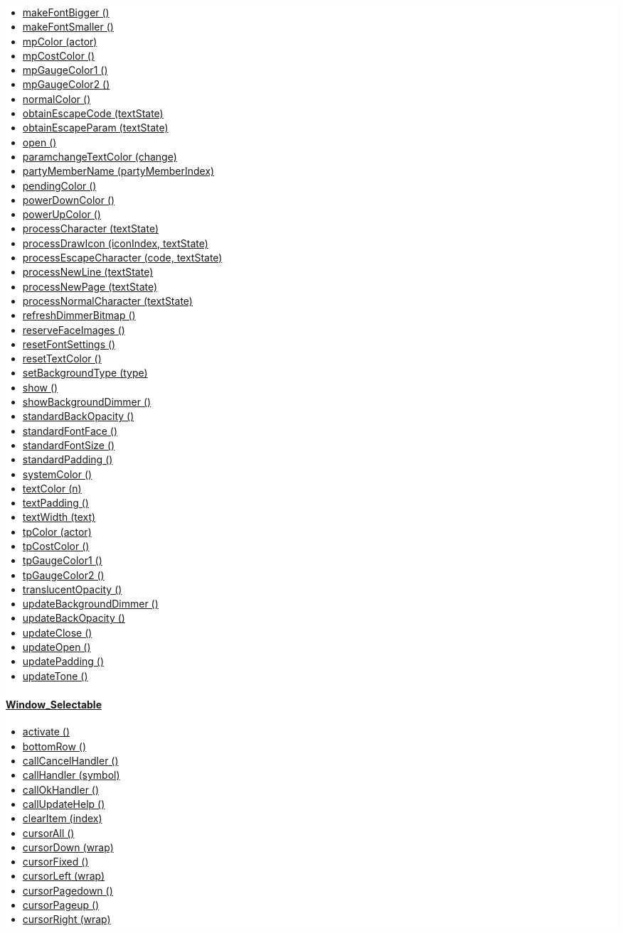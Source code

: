 - [makeFontBigger ()](Window_Base.md#makefontbigger-)
- [makeFontSmaller ()](Window_Base.md#makefontsmaller-)
- [mpColor (actor)](Window_Base.md#mpcolor-actor--mvcsscolor)
- [mpCostColor ()](Window_Base.md#mpcostcolor---mvcsscolor)
- [mpGaugeColor1 ()](Window_Base.md#mpgaugecolor1---mvcsscolor)
- [mpGaugeColor2 ()](Window_Base.md#mpgaugecolor2---mvcsscolor)
- [normalColor ()](Window_Base.md#normalcolor---mvcsscolor)
- [obtainEscapeCode (textState)](Window_Base.md#obtainescapecode-textstate)
- [obtainEscapeParam (textState)](Window_Base.md#obtainescapeparam-textstate--numberstring)
- [open ()](Window_Base.md#open-)
- [paramchangeTextColor (change)](Window_Base.md#paramchangetextcolor-change--mvcsscolor)
- [partyMemberName (partyMemberIndex)](Window_Base.md#partymembername-partymemberindex--string)
- [pendingColor ()](Window_Base.md#pendingcolor---mvcsscolor)
- [powerDownColor ()](Window_Base.md#powerdowncolor---mvcsscolor)
- [powerUpColor ()](Window_Base.md#powerupcolor---mvcsscolor)
- [processCharacter (textState)](Window_Base.md#processcharacter-textstate)
- [processDrawIcon (iconIndex, textState)](Window_Base.md#processdrawicon-iconindex-textstate)
- [processEscapeCharacter (code, textState)](Window_Base.md#processescapecharacter-code-textstate)
- [processNewLine (textState)](Window_Base.md#processnewline-textstate)
- [processNewPage (textState)](Window_Base.md#processnewpage-textstate)
- [processNormalCharacter (textState)](Window_Base.md#processnormalcharacter-textstate)
- [refreshDimmerBitmap ()](Window_Base.md#refreshdimmerbitmap-)
- [reserveFaceImages ()](Window_Base.md#reservefaceimages-)
- [resetFontSettings ()](Window_Base.md#resetfontsettings-)
- [resetTextColor ()](Window_Base.md#resettextcolor-)
- [setBackgroundType (type)](Window_Base.md#setbackgroundtype-type)
- [show ()](Window_Base.md#show-)
- [showBackgroundDimmer ()](Window_Base.md#showbackgrounddimmer-)
- [standardBackOpacity ()](Window_Base.md#standardbackopacity---number)
- [standardFontFace ()](Window_Base.md#standardfontface---string)
- [standardFontSize ()](Window_Base.md#standardfontsize---number)
- [standardPadding ()](Window_Base.md#standardpadding---number)
- [systemColor ()](Window_Base.md#systemcolor---mvcsscolor)
- [textColor (n)](Window_Base.md#textcolor-n--mvcsscolor)
- [textPadding ()](Window_Base.md#textpadding---number)
- [textWidth (text)](Window_Base.md#textwidth-text--number)
- [tpColor (actor)](Window_Base.md#tpcolor-actor--mvcsscolor)
- [tpCostColor ()](Window_Base.md#tpcostcolor---mvcsscolor)
- [tpGaugeColor1 ()](Window_Base.md#tpgaugecolor1---mvcsscolor)
- [tpGaugeColor2 ()](Window_Base.md#tpgaugecolor2---mvcsscolor)
- [translucentOpacity ()](Window_Base.md#translucentopacity---number)
- [updateBackgroundDimmer ()](Window_Base.md#updatebackgrounddimmer-)
- [updateBackOpacity ()](Window_Base.md#updatebackopacity-)
- [updateClose ()](Window_Base.md#updateclose-)
- [updateOpen ()](Window_Base.md#updateopen-)
- [updatePadding ()](Window_Base.md#updatepadding-)
- [updateTone ()](Window_Base.md#updatetone-)

#### [Window_Selectable](Window_Selectable.md)

- [activate ()](Window_Selectable.md#activate-)
- [bottomRow ()](Window_Selectable.md#bottomrow---number)
- [callCancelHandler ()](Window_Selectable.md#callcancelhandler-)
- [callHandler (symbol)](Window_Selectable.md#callhandler-symbol)
- [callOkHandler ()](Window_Selectable.md#callokhandler-)
- [callUpdateHelp ()](Window_Selectable.md#callupdatehelp-)
- [clearItem (index)](Window_Selectable.md#clearitem-index)
- [cursorAll ()](Window_Selectable.md#cursorall---boolean)
- [cursorDown (wrap)](Window_Selectable.md#cursordown-wrap)
- [cursorFixed ()](Window_Selectable.md#cursorfixed---boolean)
- [cursorLeft (wrap)](Window_Selectable.md#cursorleft-wrap)
- [cursorPagedown ()](Window_Selectable.md#cursorpagedown-)
- [cursorPageup ()](Window_Selectable.md#cursorpageup-)
- [cursorRight (wrap)](Window_Selectable.md#cursorright-wrap)